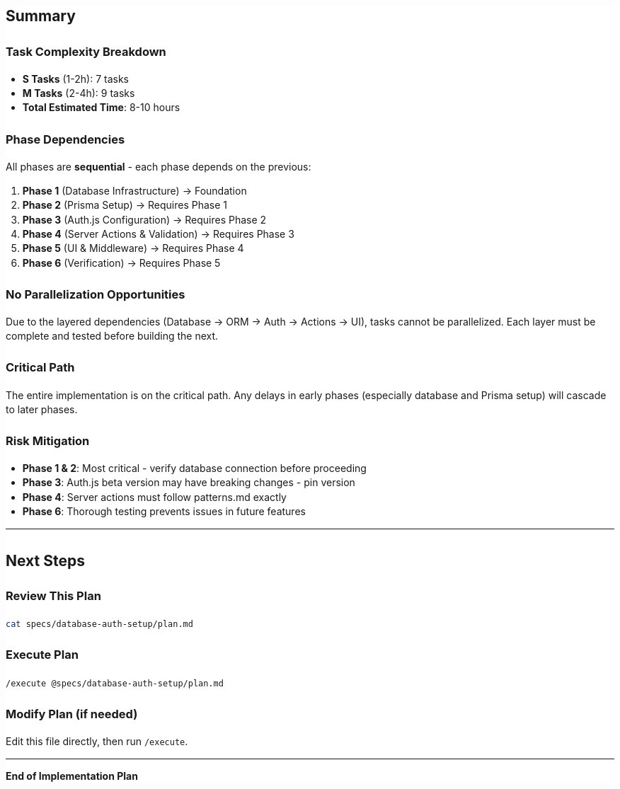 
## Summary

### Task Complexity Breakdown
- **S Tasks** (1-2h): 7 tasks
- **M Tasks** (2-4h): 9 tasks
- **Total Estimated Time**: 8-10 hours

### Phase Dependencies
All phases are **sequential** - each phase depends on the previous:
1. **Phase 1** (Database Infrastructure) → Foundation
2. **Phase 2** (Prisma Setup) → Requires Phase 1
3. **Phase 3** (Auth.js Configuration) → Requires Phase 2
4. **Phase 4** (Server Actions & Validation) → Requires Phase 3
5. **Phase 5** (UI & Middleware) → Requires Phase 4
6. **Phase 6** (Verification) → Requires Phase 5

### No Parallelization Opportunities
Due to the layered dependencies (Database → ORM → Auth → Actions → UI), tasks cannot be parallelized. Each layer must be complete and tested before building the next.

### Critical Path
The entire implementation is on the critical path. Any delays in early phases (especially database and Prisma setup) will cascade to later phases.

### Risk Mitigation
- **Phase 1 & 2**: Most critical - verify database connection before proceeding
- **Phase 3**: Auth.js beta version may have breaking changes - pin version
- **Phase 4**: Server actions must follow patterns.md exactly
- **Phase 6**: Thorough testing prevents issues in future features

---

## Next Steps

### Review This Plan
```bash
cat specs/database-auth-setup/plan.md
```

### Execute Plan
```bash
/execute @specs/database-auth-setup/plan.md
```

### Modify Plan (if needed)
Edit this file directly, then run `/execute`.

---

**End of Implementation Plan**
